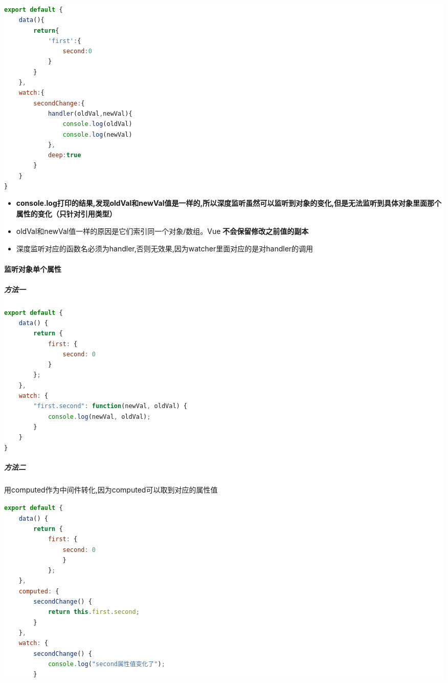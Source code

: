 ```js
export default {
    data(){
        return{
            'first':{
                second:0
            }
        }
    },
    watch:{
        secondChange:{
            handler(oldVal,newVal){
                console.log(oldVal)
                console.log(newVal)
            },
            deep:true
        }
    }
}
```
 - **console.log打印的结果,发现oldVal和newVal值是一样的,所以深度监听虽然可以监听到对象的变化,但是无法监听到具体对象里面那个属性的变化（只针对引用类型）**

 - oldVal和newVal值一样的原因是它们索引同一个对象/数组。Vue **不会保留修改之前值的副本**

 - 深度监听对应的函数名必须为handler,否则无效果,因为watcher里面对应的是对handler的调用

#### 监听对象单个属性
##### 方法一
```js
export default {
    data() {
        return {
            first: {
                second: 0
            }
        };
    },
    watch: {
        "first.second": function(newVal, oldVal) {
            console.log(newVal, oldVal);
        }
    }
}
```
##### 方法二

用computed作为中间件转化,因为computed可以取到对应的属性值
```js
export default {
    data() {
        return {
            first: {
                second: 0
                }
            };
    },
    computed: {
        secondChange() {
            return this.first.second;
        }
    },
    watch: {
        secondChange() {
            console.log("second属性值变化了");
        }
```